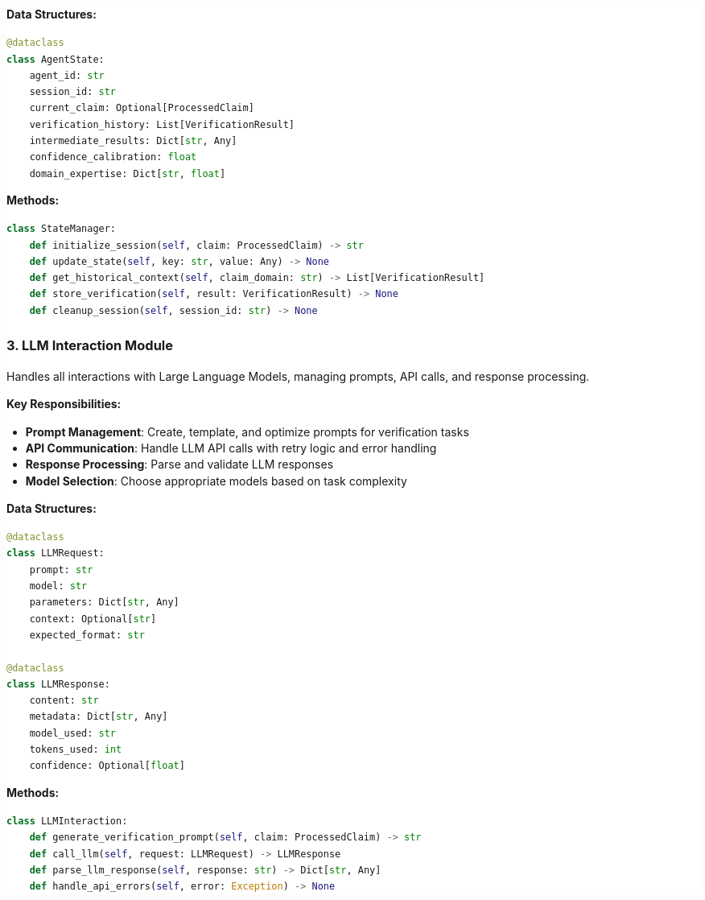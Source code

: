 **Data Structures:**
```python
@dataclass
class AgentState:
    agent_id: str
    session_id: str
    current_claim: Optional[ProcessedClaim]
    verification_history: List[VerificationResult]
    intermediate_results: Dict[str, Any]
    confidence_calibration: float
    domain_expertise: Dict[str, float]
```

**Methods:**
```python
class StateManager:
    def initialize_session(self, claim: ProcessedClaim) -> str
    def update_state(self, key: str, value: Any) -> None
    def get_historical_context(self, claim_domain: str) -> List[VerificationResult]
    def store_verification(self, result: VerificationResult) -> None
    def cleanup_session(self, session_id: str) -> None
```

### 3. LLM Interaction Module

Handles all interactions with Large Language Models, managing prompts, API calls, and response processing.

**Key Responsibilities:**
- **Prompt Management**: Create, template, and optimize prompts for verification tasks
- **API Communication**: Handle LLM API calls with retry logic and error handling
- **Response Processing**: Parse and validate LLM responses
- **Model Selection**: Choose appropriate models based on task complexity

**Data Structures:**
```python
@dataclass
class LLMRequest:
    prompt: str
    model: str
    parameters: Dict[str, Any]
    context: Optional[str]
    expected_format: str

@dataclass
class LLMResponse:
    content: str
    metadata: Dict[str, Any]
    model_used: str
    tokens_used: int
    confidence: Optional[float]
```

**Methods:**
```python
class LLMInteraction:
    def generate_verification_prompt(self, claim: ProcessedClaim) -> str
    def call_llm(self, request: LLMRequest) -> LLMResponse
    def parse_llm_response(self, response: str) -> Dict[str, Any]
    def handle_api_errors(self, error: Exception) -> None
```
